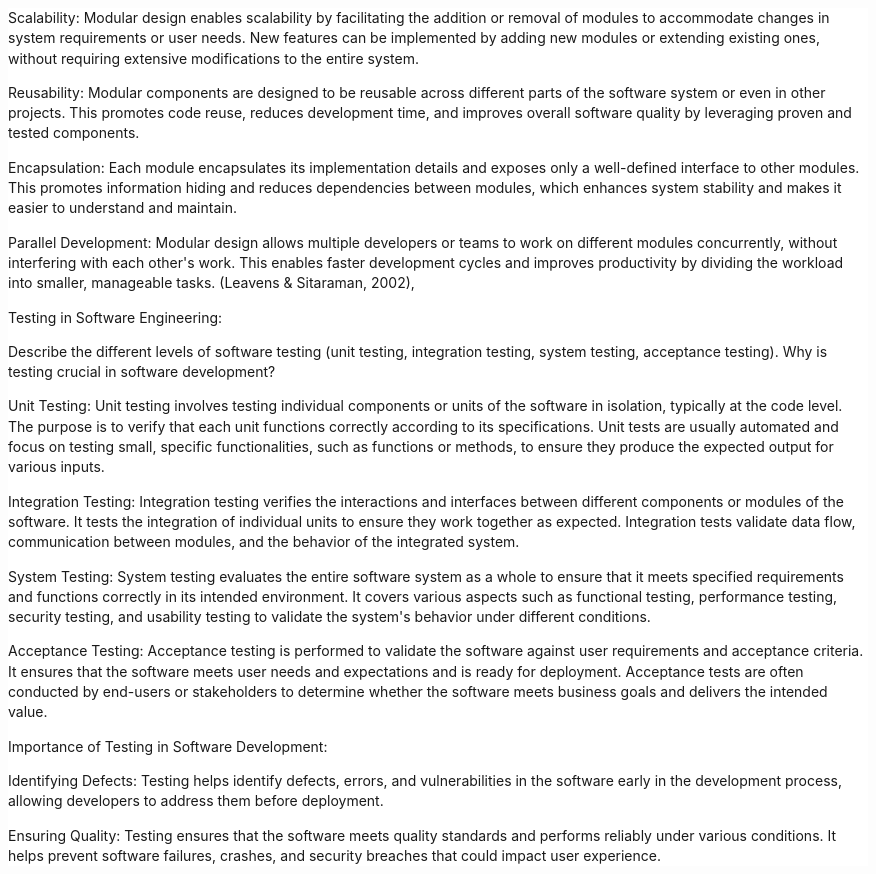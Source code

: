 Scalability: Modular design enables scalability by facilitating the addition or removal of modules to accommodate changes in system requirements or user needs. New features can be implemented by adding new modules or extending existing ones, without requiring extensive modifications to the entire system.

Reusability: Modular components are designed to be reusable across different parts of the software system or even in other projects. This promotes code reuse, reduces development time, and improves overall software quality by leveraging proven and tested components.

Encapsulation: Each module encapsulates its implementation details and exposes only a well-defined interface to other modules. This promotes information hiding and reduces dependencies between modules, which enhances system stability and makes it easier to understand and maintain.

Parallel Development: Modular design allows multiple developers or teams to work on different modules concurrently, without interfering with each other's work. This enables faster development cycles and improves productivity by dividing the workload into smaller, manageable tasks. (Leavens & Sitaraman, 2002), 



Testing in Software Engineering:

Describe the different levels of software testing (unit testing, integration testing, system testing, acceptance testing). Why is testing crucial in software development?

Unit Testing:
Unit testing involves testing individual components or units of the software in isolation, typically at the code level. The purpose is to verify that each unit functions correctly according to its specifications.
Unit tests are usually automated and focus on testing small, specific functionalities, such as functions or methods, to ensure they produce the expected output for various inputs.

Integration Testing:
Integration testing verifies the interactions and interfaces between different components or modules of the software. It tests the integration of individual units to ensure they work together as expected.
Integration tests validate data flow, communication between modules, and the behavior of the integrated system.

System Testing:
System testing evaluates the entire software system as a whole to ensure that it meets specified requirements and functions correctly in its intended environment.
It covers various aspects such as functional testing, performance testing, security testing, and usability testing to validate the system's behavior under different conditions.

Acceptance Testing:
Acceptance testing is performed to validate the software against user requirements and acceptance criteria. It ensures that the software meets user needs and expectations and is ready for deployment. Acceptance tests are often conducted by end-users or stakeholders to determine whether the software meets business goals and delivers the intended value.

Importance of Testing in Software Development:

Identifying Defects: Testing helps identify defects, errors, and vulnerabilities in the software early in the development process, allowing developers to address them before deployment.

Ensuring Quality: Testing ensures that the software meets quality standards and performs reliably under various conditions. It helps prevent software failures, crashes, and security breaches that could impact user experience.
